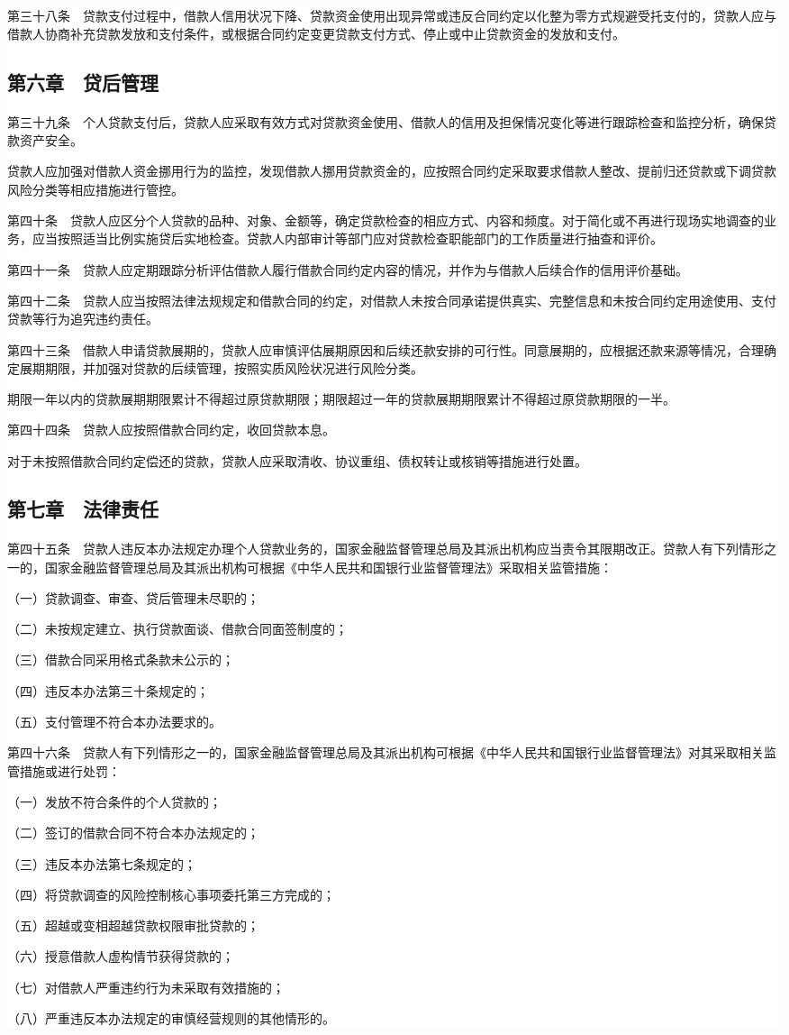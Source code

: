 第三十八条　贷款支付过程中，借款人信用状况下降、贷款资金使用出现异常或违反合同约定以化整为零方式规避受托支付的，贷款人应与借款人协商补充贷款发放和支付条件，或根据合同约定变更贷款支付方式、停止或中止贷款资金的发放和支付。



## 第六章　贷后管理



第三十九条　个人贷款支付后，贷款人应采取有效方式对贷款资金使用、借款人的信用及担保情况变化等进行跟踪检查和监控分析，确保贷款资产安全。

贷款人应加强对借款人资金挪用行为的监控，发现借款人挪用贷款资金的，应按照合同约定采取要求借款人整改、提前归还贷款或下调贷款风险分类等相应措施进行管控。

第四十条　贷款人应区分个人贷款的品种、对象、金额等，确定贷款检查的相应方式、内容和频度。对于简化或不再进行现场实地调查的业务，应当按照适当比例实施贷后实地检查。贷款人内部审计等部门应对贷款检查职能部门的工作质量进行抽查和评价。

第四十一条　贷款人应定期跟踪分析评估借款人履行借款合同约定内容的情况，并作为与借款人后续合作的信用评价基础。

第四十二条　贷款人应当按照法律法规规定和借款合同的约定，对借款人未按合同承诺提供真实、完整信息和未按合同约定用途使用、支付贷款等行为追究违约责任。

第四十三条　借款人申请贷款展期的，贷款人应审慎评估展期原因和后续还款安排的可行性。同意展期的，应根据还款来源等情况，合理确定展期期限，并加强对贷款的后续管理，按照实质风险状况进行风险分类。

期限一年以内的贷款展期期限累计不得超过原贷款期限；期限超过一年的贷款展期期限累计不得超过原贷款期限的一半。

第四十四条　贷款人应按照借款合同约定，收回贷款本息。

对于未按照借款合同约定偿还的贷款，贷款人应采取清收、协议重组、债权转让或核销等措施进行处置。



## 第七章　法律责任



第四十五条　贷款人违反本办法规定办理个人贷款业务的，国家金融监督管理总局及其派出机构应当责令其限期改正。贷款人有下列情形之一的，国家金融监督管理总局及其派出机构可根据《中华人民共和国银行业监督管理法》采取相关监管措施：

（一）贷款调查、审查、贷后管理未尽职的；

（二）未按规定建立、执行贷款面谈、借款合同面签制度的；

（三）借款合同采用格式条款未公示的；

（四）违反本办法第三十条规定的；

（五）支付管理不符合本办法要求的。

第四十六条　贷款人有下列情形之一的，国家金融监督管理总局及其派出机构可根据《中华人民共和国银行业监督管理法》对其采取相关监管措施或进行处罚：

（一）发放不符合条件的个人贷款的；

（二）签订的借款合同不符合本办法规定的；

（三）违反本办法第七条规定的；

（四）将贷款调查的风险控制核心事项委托第三方完成的；

（五）超越或变相超越贷款权限审批贷款的；

（六）授意借款人虚构情节获得贷款的；

（七）对借款人严重违约行为未采取有效措施的；

（八）严重违反本办法规定的审慎经营规则的其他情形的。
